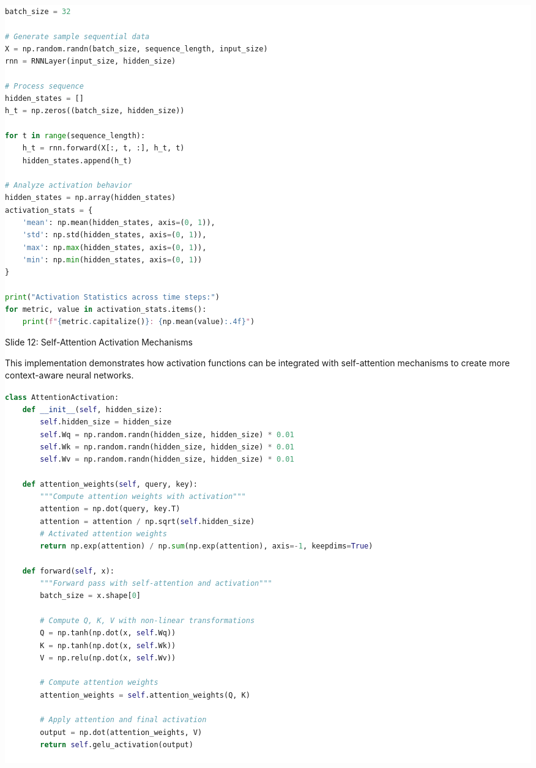 ```python
batch_size = 32

# Generate sample sequential data
X = np.random.randn(batch_size, sequence_length, input_size)
rnn = RNNLayer(input_size, hidden_size)

# Process sequence
hidden_states = []
h_t = np.zeros((batch_size, hidden_size))

for t in range(sequence_length):
    h_t = rnn.forward(X[:, t, :], h_t, t)
    hidden_states.append(h_t)

# Analyze activation behavior
hidden_states = np.array(hidden_states)
activation_stats = {
    'mean': np.mean(hidden_states, axis=(0, 1)),
    'std': np.std(hidden_states, axis=(0, 1)),
    'max': np.max(hidden_states, axis=(0, 1)),
    'min': np.min(hidden_states, axis=(0, 1))
}

print("Activation Statistics across time steps:")
for metric, value in activation_stats.items():
    print(f"{metric.capitalize()}: {np.mean(value):.4f}")
```

Slide 12: Self-Attention Activation Mechanisms

This implementation demonstrates how activation functions can be integrated with self-attention mechanisms to create more context-aware neural networks.

```python
class AttentionActivation:
    def __init__(self, hidden_size):
        self.hidden_size = hidden_size
        self.Wq = np.random.randn(hidden_size, hidden_size) * 0.01
        self.Wk = np.random.randn(hidden_size, hidden_size) * 0.01
        self.Wv = np.random.randn(hidden_size, hidden_size) * 0.01
        
    def attention_weights(self, query, key):
        """Compute attention weights with activation"""
        attention = np.dot(query, key.T)
        attention = attention / np.sqrt(self.hidden_size)
        # Activated attention weights
        return np.exp(attention) / np.sum(np.exp(attention), axis=-1, keepdims=True)
    
    def forward(self, x):
        """Forward pass with self-attention and activation"""
        batch_size = x.shape[0]
        
        # Compute Q, K, V with non-linear transformations
        Q = np.tanh(np.dot(x, self.Wq))
        K = np.tanh(np.dot(x, self.Wk))
        V = np.relu(np.dot(x, self.Wv))
        
        # Compute attention weights
        attention_weights = self.attention_weights(Q, K)
        
        # Apply attention and final activation
        output = np.dot(attention_weights, V)
        return self.gelu_activation(output)
    
```